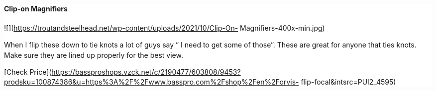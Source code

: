 #### Clip-on Magnifiers

![](https://troutandsteelhead.net/wp-content/uploads/2021/10/Clip-On-
Magnifiers-400x-min.jpg)

When I flip these down to tie knots a lot of guys say ” I need to get some of
those”. These are great for anyone that ties knots. Make sure they are lined
up properly for the best view.

[Check
Price](https://bassproshops.vzck.net/c/2190477/603808/9453?prodsku=100874386&u=https%3A%2F%2Fwww.basspro.com%2Fshop%2Fen%2Forvis-
flip-focal&intsrc=PUI2_4595)

